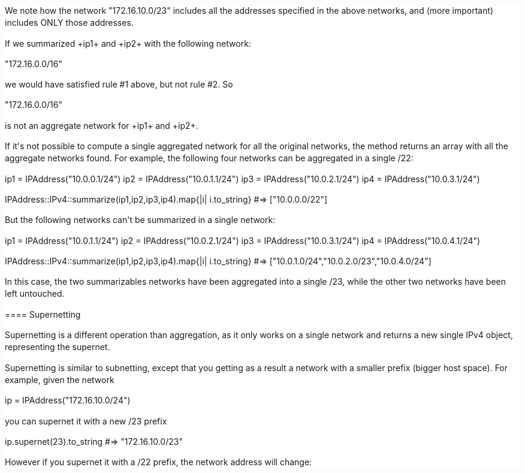 We note how the network "172.16.10.0/23" includes all the
addresses specified in the above networks, and (more important) includes
ONLY those addresses.

If we summarized +ip1+ and +ip2+ with the following network:

  "172.16.0.0/16"

we would have satisfied rule #1 above, but not rule #2. So

  "172.16.0.0/16"

is not an aggregate network for +ip1+ and +ip2+.

If it's not possible to compute a single aggregated network for
all the original networks, the method returns an array with all the
aggregate networks found. For example, the following four networks can be
aggregated in a single /22:

  ip1 = IPAddress("10.0.0.1/24")
  ip2 = IPAddress("10.0.1.1/24")
  ip3 = IPAddress("10.0.2.1/24")
  ip4 = IPAddress("10.0.3.1/24")

  IPAddress::IPv4::summarize(ip1,ip2,ip3,ip4).map{|i| i.to_string}
    #=> ["10.0.0.0/22"]

But the following networks can't be summarized in a single
network:

  ip1 = IPAddress("10.0.1.1/24")
  ip2 = IPAddress("10.0.2.1/24")
  ip3 = IPAddress("10.0.3.1/24")
  ip4 = IPAddress("10.0.4.1/24")

  IPAddress::IPv4::summarize(ip1,ip2,ip3,ip4).map{|i| i.to_string}
    #=> ["10.0.1.0/24","10.0.2.0/23","10.0.4.0/24"]

In this case, the two summarizables networks have been aggregated into
a single /23, while the other two networks have been left untouched.

==== Supernetting

Supernetting is a different operation than aggregation, as it only
works on a single network and returns a new single IPv4 object,
representing the supernet.

Supernetting is similar to subnetting, except that you getting as a
result a network with a smaller prefix (bigger host space). For
example, given the network

  ip = IPAddress("172.16.10.0/24")

you can supernet it with a new /23 prefix

  ip.supernet(23).to_string
    #=> "172.16.10.0/23"

However if you supernet it with a /22 prefix, the network address will
change: 
